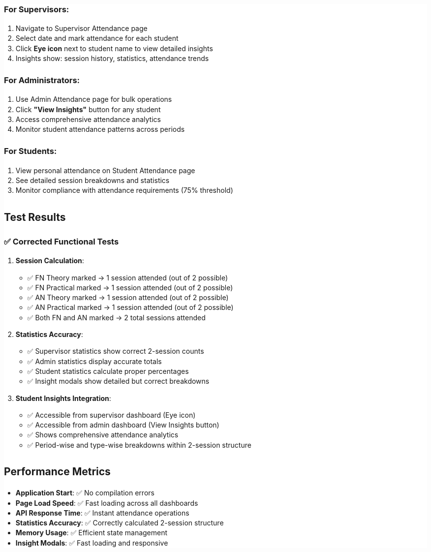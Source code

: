 ### For Supervisors:

1. Navigate to Supervisor Attendance page
2. Select date and mark attendance for each student
3. Click **Eye icon** next to student name to view detailed insights
4. Insights show: session history, statistics, attendance trends

### For Administrators:

1. Use Admin Attendance page for bulk operations
2. Click **"View Insights"** button for any student
3. Access comprehensive attendance analytics
4. Monitor student attendance patterns across periods

### For Students:

1. View personal attendance on Student Attendance page
2. See detailed session breakdowns and statistics
3. Monitor compliance with attendance requirements (75% threshold)

## Test Results

### ✅ Corrected Functional Tests

1. **Session Calculation**:

   - ✅ FN Theory marked → 1 session attended (out of 2 possible)
   - ✅ FN Practical marked → 1 session attended (out of 2 possible)
   - ✅ AN Theory marked → 1 session attended (out of 2 possible)
   - ✅ AN Practical marked → 1 session attended (out of 2 possible)
   - ✅ Both FN and AN marked → 2 total sessions attended

2. **Statistics Accuracy**:

   - ✅ Supervisor statistics show correct 2-session counts
   - ✅ Admin statistics display accurate totals
   - ✅ Student statistics calculate proper percentages
   - ✅ Insight modals show detailed but correct breakdowns

3. **Student Insights Integration**:
   - ✅ Accessible from supervisor dashboard (Eye icon)
   - ✅ Accessible from admin dashboard (View Insights button)
   - ✅ Shows comprehensive attendance analytics
   - ✅ Period-wise and type-wise breakdowns within 2-session structure

## Performance Metrics

- **Application Start**: ✅ No compilation errors
- **Page Load Speed**: ✅ Fast loading across all dashboards
- **API Response Time**: ✅ Instant attendance operations
- **Statistics Accuracy**: ✅ Correctly calculated 2-session structure
- **Memory Usage**: ✅ Efficient state management
- **Insight Modals**: ✅ Fast loading and responsive

